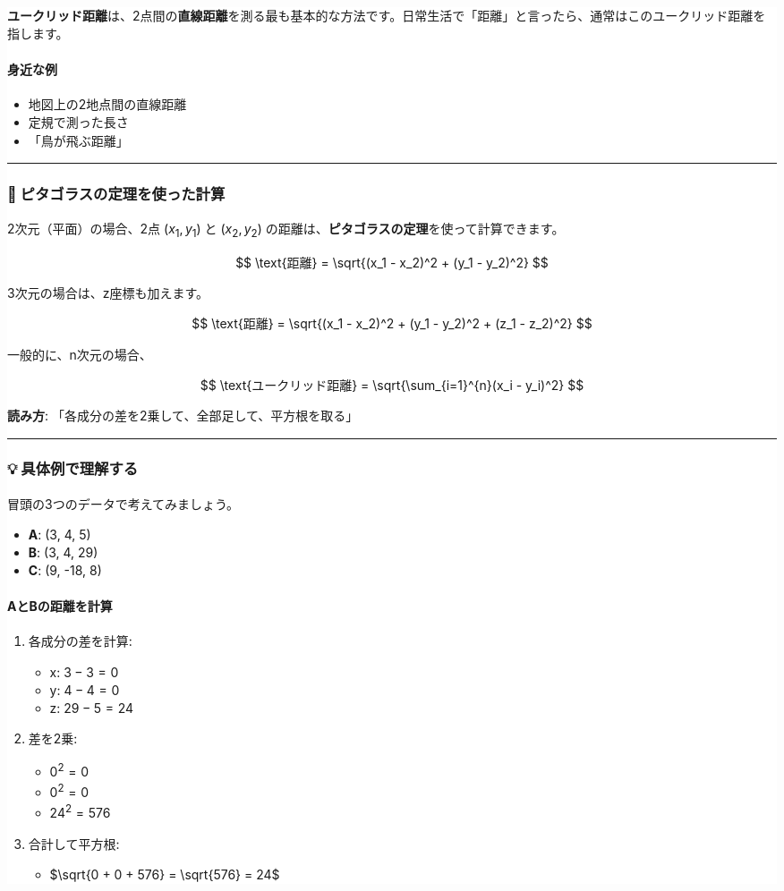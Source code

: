 **ユークリッド距離**は、2点間の**直線距離**を測る最も基本的な方法です。日常生活で「距離」と言ったら、通常はこのユークリッド距離を指します。

#### 身近な例

- 地図上の2地点間の直線距離
- 定規で測った長さ
- 「鳥が飛ぶ距離」

---

### 🎯 ピタゴラスの定理を使った計算

2次元（平面）の場合、2点 $(x_1, y_1)$ と $(x_2, y_2)$ の距離は、**ピタゴラスの定理**を使って計算できます。

$$
\text{距離} = \sqrt{(x_1 - x_2)^2 + (y_1 - y_2)^2}
$$

3次元の場合は、z座標も加えます。

$$
\text{距離} = \sqrt{(x_1 - x_2)^2 + (y_1 - y_2)^2 + (z_1 - z_2)^2}
$$

一般的に、n次元の場合、

$$
\text{ユークリッド距離} = \sqrt{\sum_{i=1}^{n}(x_i - y_i)^2}
$$

**読み方**: 「各成分の差を2乗して、全部足して、平方根を取る」

---

### 💡 具体例で理解する

冒頭の3つのデータで考えてみましょう。

- **A**: (3, 4, 5)
- **B**: (3, 4, 29)
- **C**: (9, -18, 8)

#### AとBの距離を計算

1. 各成分の差を計算:
   - x: $3 - 3 = 0$
   - y: $4 - 4 = 0$
   - z: $29 - 5 = 24$

2. 差を2乗:
   - $0^2 = 0$
   - $0^2 = 0$
   - $24^2 = 576$

3. 合計して平方根:
   - $\sqrt{0 + 0 + 576} = \sqrt{576} = 24$

